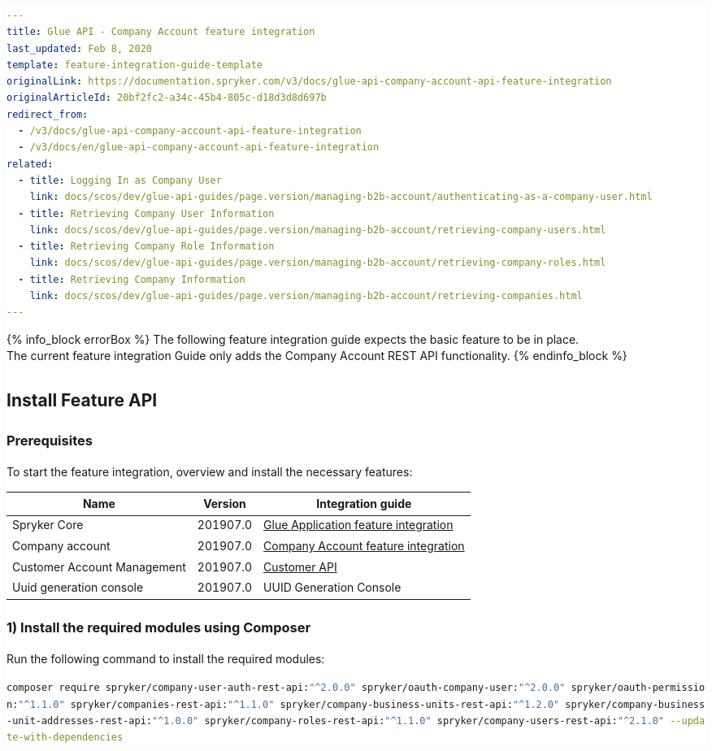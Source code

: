 ```yaml
---
title: Glue API - Company Account feature integration
last_updated: Feb 8, 2020
template: feature-integration-guide-template
originalLink: https://documentation.spryker.com/v3/docs/glue-api-company-account-api-feature-integration
originalArticleId: 20bf2fc2-a34c-45b4-805c-d18d3d8d697b
redirect_from:
  - /v3/docs/glue-api-company-account-api-feature-integration
  - /v3/docs/en/glue-api-company-account-api-feature-integration
related:
  - title: Logging In as Company User
    link: docs/scos/dev/glue-api-guides/page.version/managing-b2b-account/authenticating-as-a-company-user.html
  - title: Retrieving Company User Information
    link: docs/scos/dev/glue-api-guides/page.version/managing-b2b-account/retrieving-company-users.html
  - title: Retrieving Company Role Information
    link: docs/scos/dev/glue-api-guides/page.version/managing-b2b-account/retrieving-company-roles.html
  - title: Retrieving Company Information
    link: docs/scos/dev/glue-api-guides/page.version/managing-b2b-account/retrieving-companies.html
---
```


{% info_block errorBox %}
The following feature integration guide expects the basic feature to be in place.</br>The current feature integration Guide only adds the Company Account REST API functionality.
{% endinfo_block %}

## Install Feature API
### Prerequisites
To start the feature integration, overview and install the necessary features:

| Name | Version | Integration guide |
| --- | --- | --- |
| Spryker Core | 201907.0 | [Glue Application feature integration](/docs/scos/dev/feature-integration-guides/{{page.version}}/glue-api/glue-api-glue-application-feature-integration.html) |
| Company account | 201907.0 | [Company Account feature integration](/docs/scos/dev/feature-integration-guides/{{page.version}}/company-account-feature-integration.html) |
| Customer Account Management | 201907.0 | [Customer API](/docs/scos/dev/feature-integration-guides/{{page.version}}/glue-api/glue-api-customer-account-management-feature-integration.html) |
| Uuid generation console | 201907.0 | UUID Generation Console |

### 1) Install the required modules using Composer
Run the following command to install the required modules:

```bash
composer require spryker/company-user-auth-rest-api:"^2.0.0" spryker/oauth-company-user:"^2.0.0" spryker/oauth-permission:"^1.1.0" spryker/companies-rest-api:"^1.1.0" spryker/company-business-units-rest-api:"^1.2.0" spryker/company-business-unit-addresses-rest-api:"^1.0.0" spryker/company-roles-rest-api:"^1.1.0" spryker/company-users-rest-api:"^2.1.0" --update-with-dependencies
```
